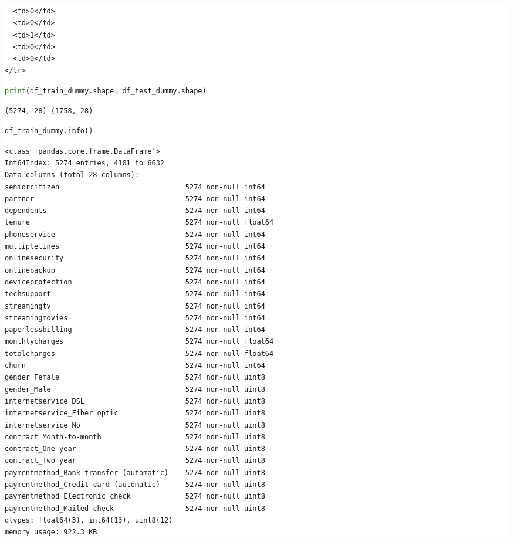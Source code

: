       <td>0</td>
      <td>0</td>
      <td>1</td>
      <td>0</td>
      <td>0</td>
    </tr>
  </tbody>
</table>
</div>




```python
print(df_train_dummy.shape, df_test_dummy.shape)
```

    (5274, 28) (1758, 28)



```python
df_train_dummy.info()
```

    <class 'pandas.core.frame.DataFrame'>
    Int64Index: 5274 entries, 4101 to 6632
    Data columns (total 28 columns):
    seniorcitizen                              5274 non-null int64
    partner                                    5274 non-null int64
    dependents                                 5274 non-null int64
    tenure                                     5274 non-null float64
    phoneservice                               5274 non-null int64
    multiplelines                              5274 non-null int64
    onlinesecurity                             5274 non-null int64
    onlinebackup                               5274 non-null int64
    deviceprotection                           5274 non-null int64
    techsupport                                5274 non-null int64
    streamingtv                                5274 non-null int64
    streamingmovies                            5274 non-null int64
    paperlessbilling                           5274 non-null int64
    monthlycharges                             5274 non-null float64
    totalcharges                               5274 non-null float64
    churn                                      5274 non-null int64
    gender_Female                              5274 non-null uint8
    gender_Male                                5274 non-null uint8
    internetservice_DSL                        5274 non-null uint8
    internetservice_Fiber optic                5274 non-null uint8
    internetservice_No                         5274 non-null uint8
    contract_Month-to-month                    5274 non-null uint8
    contract_One year                          5274 non-null uint8
    contract_Two year                          5274 non-null uint8
    paymentmethod_Bank transfer (automatic)    5274 non-null uint8
    paymentmethod_Credit card (automatic)      5274 non-null uint8
    paymentmethod_Electronic check             5274 non-null uint8
    paymentmethod_Mailed check                 5274 non-null uint8
    dtypes: float64(3), int64(13), uint8(12)
    memory usage: 922.3 KB
